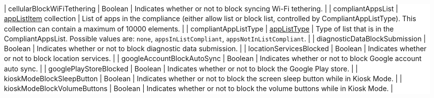 | cellularBlockWiFiTethering                     | Boolean                                                                                                                        | Indicates whether or not to block syncing Wi-Fi tethering.                                                                                                                                                                                                                                                                                                                                                                                                                                  |
| compliantAppsList                              | [appListItem](../resources/intune-deviceconfig-applistitem.md) collection                                                      | List of apps in the compliance (either allow list or block list, controlled by CompliantAppListType). This collection can contain a maximum of 10000 elements.                                                                                                                                                                                                                                                                                                                              |
| compliantAppListType                           | [appListType](../resources/intune-deviceconfig-applisttype.md)                                                                 | Type of list that is in the CompliantAppsList. Possible values are: `none`, `appsInListCompliant`, `appsNotInListCompliant`.                                                                                                                                                                                                                                                                                                                                                                |
| diagnosticDataBlockSubmission                  | Boolean                                                                                                                        | Indicates whether or not to block diagnostic data submission.                                                                                                                                                                                                                                                                                                                                                                                                                               |
| locationServicesBlocked                        | Boolean                                                                                                                        | Indicates whether or not to block location services.                                                                                                                                                                                                                                                                                                                                                                                                                                        |
| googleAccountBlockAutoSync                     | Boolean                                                                                                                        | Indicates whether or not to block Google account auto sync.                                                                                                                                                                                                                                                                                                                                                                                                                                 |
| googlePlayStoreBlocked                         | Boolean                                                                                                                        | Indicates whether or not to block the Google Play store.                                                                                                                                                                                                                                                                                                                                                                                                                                    |
| kioskModeBlockSleepButton                      | Boolean                                                                                                                        | Indicates whether or not to block the screen sleep button while in Kiosk Mode.                                                                                                                                                                                                                                                                                                                                                                                                              |
| kioskModeBlockVolumeButtons                    | Boolean                                                                                                                        | Indicates whether or not to block the volume buttons while in Kiosk Mode.                                                                                                                                                                                                                                                                                                                                                                                                                   |